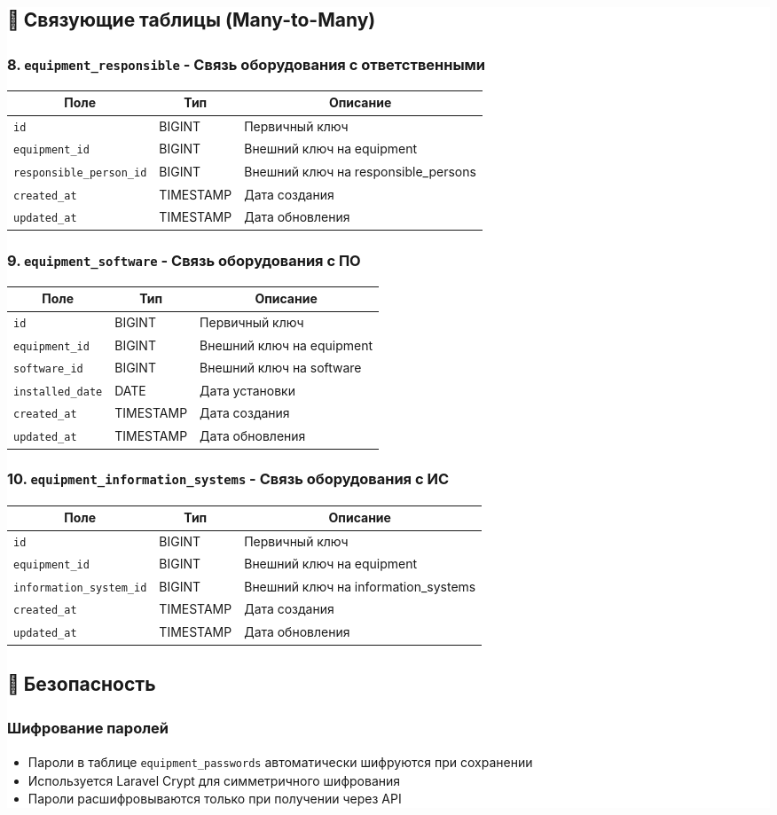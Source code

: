 ## 🔗 Связующие таблицы (Many-to-Many)

### 8. `equipment_responsible` - Связь оборудования с ответственными
| Поле | Тип | Описание |
|------|-----|----------|
| `id` | BIGINT | Первичный ключ |
| `equipment_id` | BIGINT | Внешний ключ на equipment |
| `responsible_person_id` | BIGINT | Внешний ключ на responsible_persons |
| `created_at` | TIMESTAMP | Дата создания |
| `updated_at` | TIMESTAMP | Дата обновления |

### 9. `equipment_software` - Связь оборудования с ПО
| Поле | Тип | Описание |
|------|-----|----------|
| `id` | BIGINT | Первичный ключ |
| `equipment_id` | BIGINT | Внешний ключ на equipment |
| `software_id` | BIGINT | Внешний ключ на software |
| `installed_date` | DATE | Дата установки |
| `created_at` | TIMESTAMP | Дата создания |
| `updated_at` | TIMESTAMP | Дата обновления |

### 10. `equipment_information_systems` - Связь оборудования с ИС
| Поле | Тип | Описание |
|------|-----|----------|
| `id` | BIGINT | Первичный ключ |
| `equipment_id` | BIGINT | Внешний ключ на equipment |
| `information_system_id` | BIGINT | Внешний ключ на information_systems |
| `created_at` | TIMESTAMP | Дата создания |
| `updated_at` | TIMESTAMP | Дата обновления |

## 🔐 Безопасность

### Шифрование паролей
- Пароли в таблице `equipment_passwords` автоматически шифруются при сохранении
- Используется Laravel Crypt для симметричного шифрования
- Пароли расшифровываются только при получении через API
